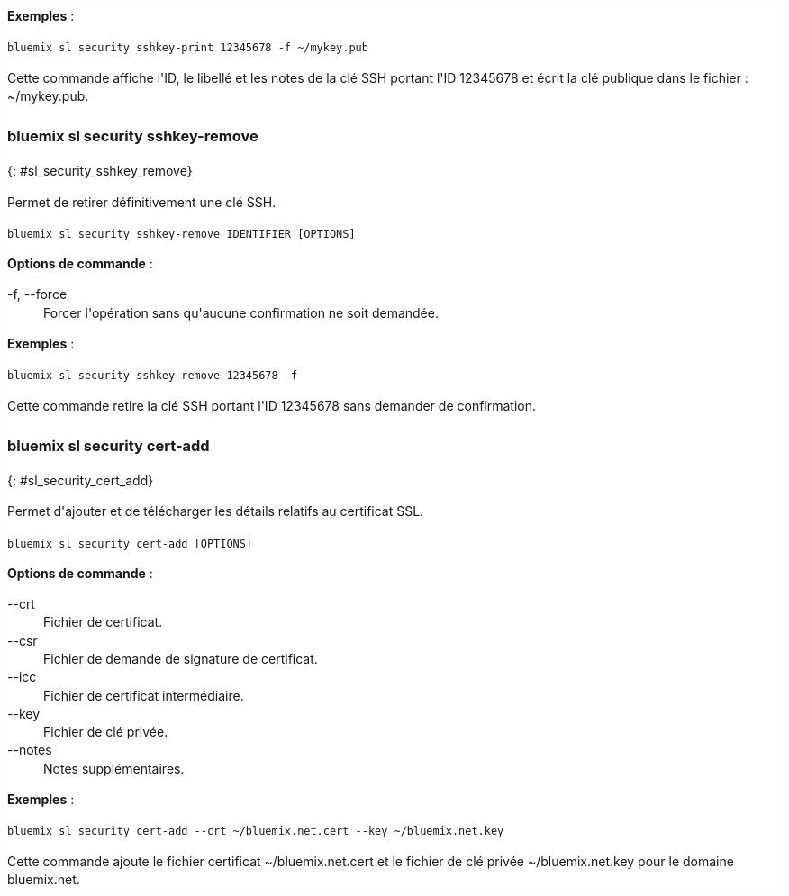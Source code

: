 **Exemples** :
```
bluemix sl security sshkey-print 12345678 -f ~/mykey.pub
```
Cette commande affiche l'ID, le libellé et les notes de la clé SSH portant l'ID 12345678 et écrit la clé publique dans le fichier : ~/mykey.pub.

### bluemix sl security sshkey-remove 
{: #sl_security_sshkey_remove} 

Permet de retirer définitivement une clé SSH. 
```
bluemix sl security sshkey-remove IDENTIFIER [OPTIONS]
```

<strong>Options de commande</strong> :
<dl>
<dt>-f, --force</dt>
<dd>Forcer l'opération sans qu'aucune confirmation ne soit demandée.</dd>
</dl>

**Exemples** :
```
bluemix sl security sshkey-remove 12345678 -f
```
Cette commande retire la clé SSH portant l'ID 12345678 sans demander de confirmation.

### bluemix sl security cert-add 
{: #sl_security_cert_add} 

Permet d'ajouter et de télécharger les détails relatifs au certificat SSL.
```
bluemix sl security cert-add [OPTIONS]
```

<strong>Options de commande</strong> :
<dl>
<dt>--crt</dt>
<dd>Fichier de certificat.</dd>
<dt>--csr</dt>
<dd>Fichier de demande de signature de certificat.</dd>
<dt>--icc</dt>
<dd>Fichier de certificat intermédiaire.</dd>
<dt>--key</dt>
<dd>Fichier de clé privée.</dd>
<dt>--notes</dt>
<dd>Notes supplémentaires.</dd>
</dl>

**Exemples** :
```
bluemix sl security cert-add --crt ~/bluemix.net.cert --key ~/bluemix.net.key
```
Cette commande ajoute le fichier certificat ~/bluemix.net.cert et le fichier de clé privée ~/bluemix.net.key pour le domaine bluemix.net.
